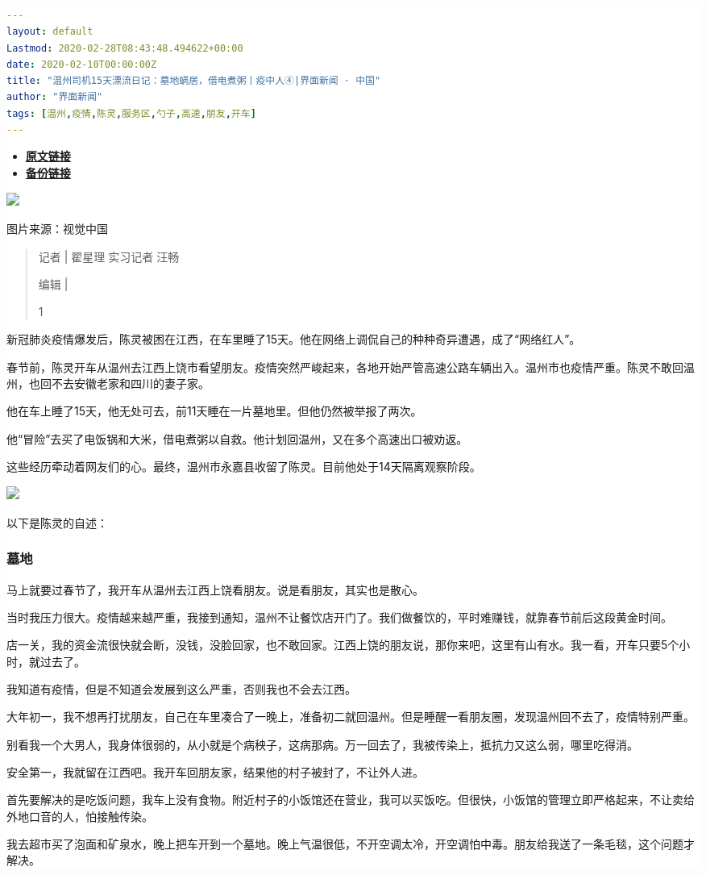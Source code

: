 ```yaml
---
layout: default
Lastmod: 2020-02-28T08:43:48.494622+00:00
date: 2020-02-10T00:00:00Z
title: "温州司机15天漂流日记：墓地蜗居，借电煮粥丨疫中人④|界面新闻 · 中国"
author: "界面新闻"
tags: [温州,疫情,陈灵,服务区,勺子,高速,朋友,开车]
---
```


* [**原文链接**](https://www.jiemian.com/article/3963029.html)
* [**备份链接**](https://web.archive.org/web/20200215125651/https://www.jiemian.com/article/3963029.html)


![](/images/post/1cffe893189cab4dc6efe83313733432.jpg)

图片来源：视觉中国

> 记者 | 翟星理 实习记者 汪畅
> 
> 编辑 |
> 
> 1

新冠肺炎疫情爆发后，陈灵被困在江西，在车里睡了15天。他在网络上调侃自己的种种奇异遭遇，成了“网络红人”。

春节前，陈灵开车从温州去江西上饶市看望朋友。疫情突然严峻起来，各地开始严管高速公路车辆出入。温州市也疫情严重。陈灵不敢回温州，也回不去安徽老家和四川的妻子家。

他在车上睡了15天，他无处可去，前11天睡在一片墓地里。但他仍然被举报了两次。

他“冒险”去买了电饭锅和大米，借电煮粥以自救。他计划回温州，又在多个高速出口被劝返。

这些经历牵动着网友们的心。最终，温州市永嘉县收留了陈灵。目前他处于14天隔离观察阶段。

![](/images/post/7c9041330aba0c43f860965ac7eb0c31.jpg)

以下是陈灵的自述：

### 墓地

马上就要过春节了，我开车从温州去江西上饶看朋友。说是看朋友，其实也是散心。

当时我压力很大。疫情越来越严重，我接到通知，温州不让餐饮店开门了。我们做餐饮的，平时难赚钱，就靠春节前后这段黄金时间。

店一关，我的资金流很快就会断，没钱，没脸回家，也不敢回家。江西上饶的朋友说，那你来吧，这里有山有水。我一看，开车只要5个小时，就过去了。

我知道有疫情，但是不知道会发展到这么严重，否则我也不会去江西。

大年初一，我不想再打扰朋友，自己在车里凑合了一晚上，准备初二就回温州。但是睡醒一看朋友圈，发现温州回不去了，疫情特别严重。

别看我一个大男人，我身体很弱的，从小就是个病秧子，这病那病。万一回去了，我被传染上，抵抗力又这么弱，哪里吃得消。

安全第一，我就留在江西吧。我开车回朋友家，结果他的村子被封了，不让外人进。

首先要解决的是吃饭问题，我车上没有食物。附近村子的小饭馆还在营业，我可以买饭吃。但很快，小饭馆的管理立即严格起来，不让卖给外地口音的人，怕接触传染。

我去超市买了泡面和矿泉水，晚上把车开到一个墓地。晚上气温很低，不开空调太冷，开空调怕中毒。朋友给我送了一条毛毯，这个问题才解决。
